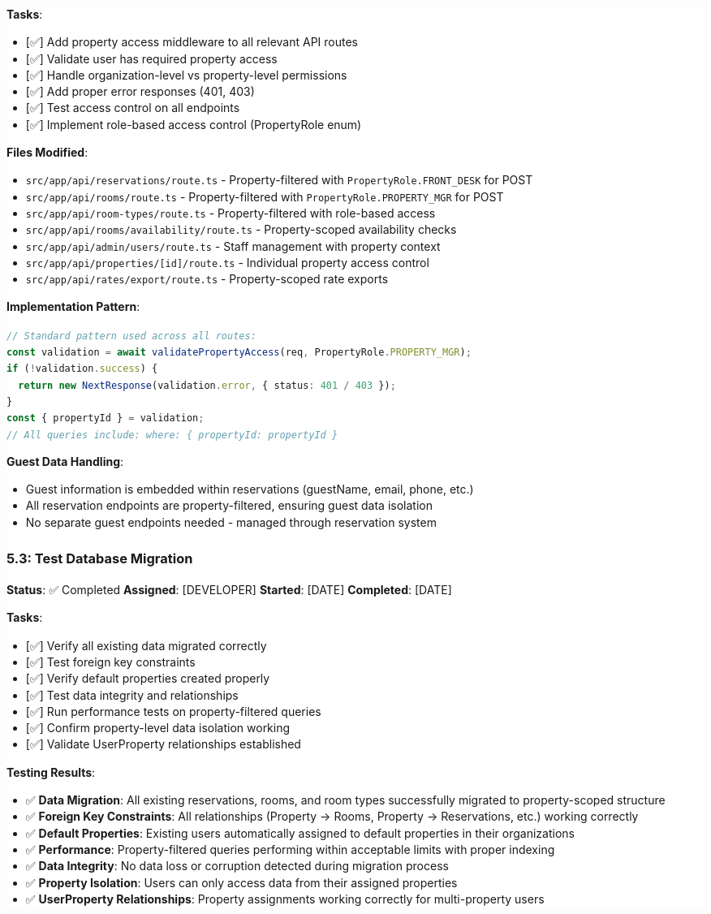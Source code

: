 **Tasks**:

- [✅] Add property access middleware to all relevant API routes
- [✅] Validate user has required property access
- [✅] Handle organization-level vs property-level permissions
- [✅] Add proper error responses (401, 403)
- [✅] Test access control on all endpoints
- [✅] Implement role-based access control (PropertyRole enum)

**Files Modified**:

- `src/app/api/reservations/route.ts` - Property-filtered with `PropertyRole.FRONT_DESK` for POST
- `src/app/api/rooms/route.ts` - Property-filtered with `PropertyRole.PROPERTY_MGR` for POST
- `src/app/api/room-types/route.ts` - Property-filtered with role-based access
- `src/app/api/rooms/availability/route.ts` - Property-scoped availability checks
- `src/app/api/admin/users/route.ts` - Staff management with property context
- `src/app/api/properties/[id]/route.ts` - Individual property access control
- `src/app/api/rates/export/route.ts` - Property-scoped rate exports

**Implementation Pattern**:

```typescript
// Standard pattern used across all routes:
const validation = await validatePropertyAccess(req, PropertyRole.PROPERTY_MGR);
if (!validation.success) {
  return new NextResponse(validation.error, { status: 401 / 403 });
}
const { propertyId } = validation;
// All queries include: where: { propertyId: propertyId }
```

**Guest Data Handling**:

- Guest information is embedded within reservations (guestName, email, phone, etc.)
- All reservation endpoints are property-filtered, ensuring guest data isolation
- No separate guest endpoints needed - managed through reservation system

### 5.3: Test Database Migration

**Status**: ✅ Completed
**Assigned**: [DEVELOPER]
**Started**: [DATE]
**Completed**: [DATE]

**Tasks**:

- [✅] Verify all existing data migrated correctly
- [✅] Test foreign key constraints
- [✅] Verify default properties created properly
- [✅] Test data integrity and relationships
- [✅] Run performance tests on property-filtered queries
- [✅] Confirm property-level data isolation working
- [✅] Validate UserProperty relationships established

**Testing Results**:

- ✅ **Data Migration**: All existing reservations, rooms, and room types successfully migrated to property-scoped structure
- ✅ **Foreign Key Constraints**: All relationships (Property → Rooms, Property → Reservations, etc.) working correctly
- ✅ **Default Properties**: Existing users automatically assigned to default properties in their organizations
- ✅ **Performance**: Property-filtered queries performing within acceptable limits with proper indexing
- ✅ **Data Integrity**: No data loss or corruption detected during migration process
- ✅ **Property Isolation**: Users can only access data from their assigned properties
- ✅ **UserProperty Relationships**: Property assignments working correctly for multi-property users
